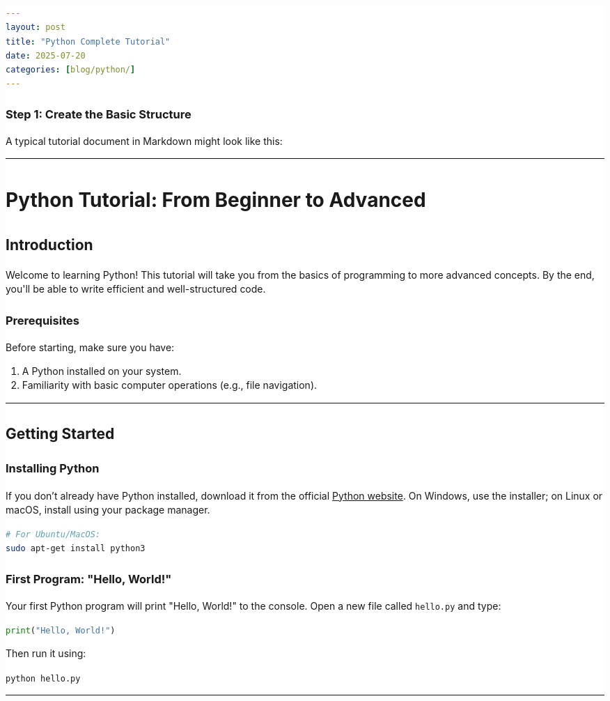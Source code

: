 ```yaml
---
layout: post
title: "Python Complete Tutorial" 
date: 2025-07-20
categories: [blog/python/]
---
```


### Step 1: Create the Basic Structure
A typical tutorial document in Markdown might look like this:

---

# Python Tutorial: From Beginner to Advanced

## Introduction
Welcome to learning Python! This tutorial will take you from the basics of programming to more advanced concepts. By the end, you'll be able to write efficient and well-structured code.

### Prerequisites
Before starting, make sure you have:
1. A Python installed on your system.
2. Familiarity with basic computer operations (e.g., file navigation).

---

## Getting Started

### Installing Python
If you don’t already have Python installed, download it from the official [Python website](https://www.python.org/). On Windows, use the installer; on Linux or macOS, install using your package manager.

```bash
# For Ubuntu/MacOS:
sudo apt-get install python3
```

### First Program: "Hello, World!"
Your first Python program will print "Hello, World!" to the console. Open a new file called `hello.py` and type:

```python
print("Hello, World!")
```

Then run it using:

```bash
python hello.py
```

---